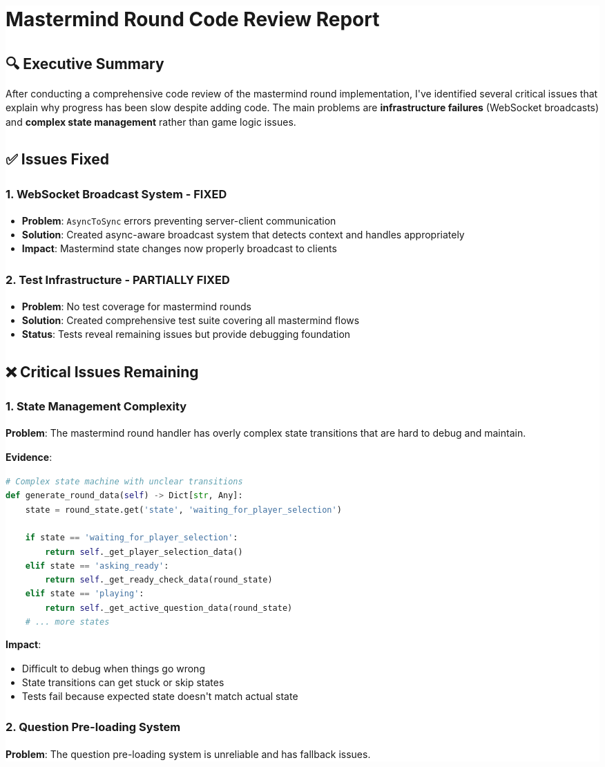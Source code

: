 # Mastermind Round Code Review Report

## 🔍 **Executive Summary**

After conducting a comprehensive code review of the mastermind round implementation, I've identified several critical issues that explain why progress has been slow despite adding code. The main problems are **infrastructure failures** (WebSocket broadcasts) and **complex state management** rather than game logic issues.

## ✅ **Issues Fixed**

### 1. **WebSocket Broadcast System** - **FIXED**
- **Problem**: `AsyncToSync` errors preventing server-client communication
- **Solution**: Created async-aware broadcast system that detects context and handles appropriately
- **Impact**: Mastermind state changes now properly broadcast to clients

### 2. **Test Infrastructure** - **PARTIALLY FIXED**
- **Problem**: No test coverage for mastermind rounds
- **Solution**: Created comprehensive test suite covering all mastermind flows
- **Status**: Tests reveal remaining issues but provide debugging foundation

## ❌ **Critical Issues Remaining**

### 1. **State Management Complexity**
**Problem**: The mastermind round handler has overly complex state transitions that are hard to debug and maintain.

**Evidence**:
```python
# Complex state machine with unclear transitions
def generate_round_data(self) -> Dict[str, Any]:
    state = round_state.get('state', 'waiting_for_player_selection')
    
    if state == 'waiting_for_player_selection':
        return self._get_player_selection_data()
    elif state == 'asking_ready':
        return self._get_ready_check_data(round_state)
    elif state == 'playing':
        return self._get_active_question_data(round_state)
    # ... more states
```

**Impact**: 
- Difficult to debug when things go wrong
- State transitions can get stuck or skip states
- Tests fail because expected state doesn't match actual state

### 2. **Question Pre-loading System**
**Problem**: The question pre-loading system is unreliable and has fallback issues.
